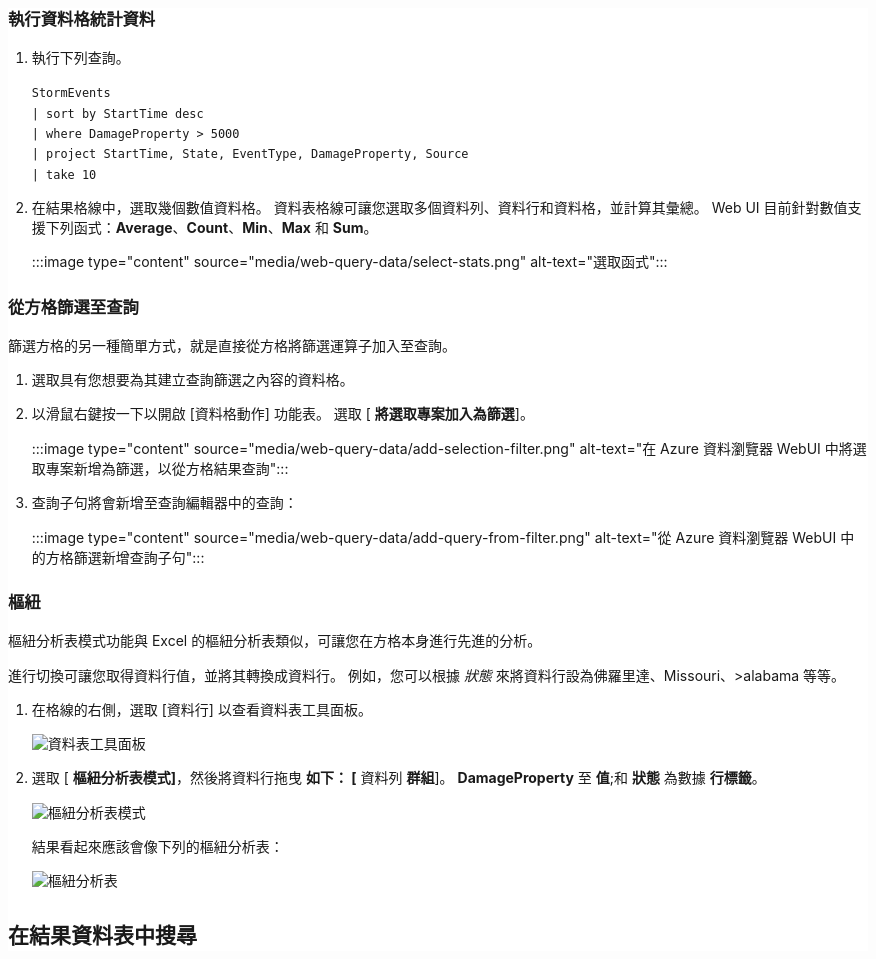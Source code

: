 ### <a name="run-cell-statistics"></a>執行資料格統計資料

1. 執行下列查詢。

    ```kusto
    StormEvents
    | sort by StartTime desc
    | where DamageProperty > 5000
    | project StartTime, State, EventType, DamageProperty, Source
    | take 10
    ```

1. 在結果格線中，選取幾個數值資料格。 資料表格線可讓您選取多個資料列、資料行和資料格，並計算其彙總。 Web UI 目前針對數值支援下列函式：**Average**、**Count**、**Min**、**Max** 和 **Sum**。

    :::image type="content" source="media/web-query-data/select-stats.png" alt-text="選取函式"::: 

### <a name="filter-to-query-from-grid"></a>從方格篩選至查詢

篩選方格的另一種簡單方式，就是直接從方格將篩選運算子加入至查詢。

1. 選取具有您想要為其建立查詢篩選之內容的資料格。
1. 以滑鼠右鍵按一下以開啟 [資料格動作] 功能表。 選取 [ **將選取專案加入為篩選**]。
    
    :::image type="content" source="media/web-query-data/add-selection-filter.png" alt-text="在 Azure 資料瀏覽器 WebUI 中將選取專案新增為篩選，以從方格結果查詢":::

1. 查詢子句將會新增至查詢編輯器中的查詢：

    :::image type="content" source="media/web-query-data/add-query-from-filter.png" alt-text="從 Azure 資料瀏覽器 WebUI 中的方格篩選新增查詢子句":::

### <a name="pivot"></a>樞紐

樞紐分析表模式功能與 Excel 的樞紐分析表類似，可讓您在方格本身進行先進的分析。

進行切換可讓您取得資料行值，並將其轉換成資料行。 例如，您可以根據 *狀態* 來將資料行設為佛羅里達、Missouri、>alabama 等等。

1. 在格線的右側，選取 [資料行] 以查看資料表工具面板。

    ![資料表工具面板](media/web-query-data/tool-panel.png)

1. 選取 [ **樞紐分析表模式]**，然後將資料行拖曳 **如下： [** 資料列 **群組**]。 **DamageProperty** 至 **值**;和 **狀態** 為數據 **行標籤**。  

    ![樞紐分析表模式](media/web-query-data/pivot-mode.png)

    結果看起來應該會像下列的樞紐分析表：

    ![樞紐分析表](media/web-query-data/pivot-table.png)

## <a name="search-in-the-results-table"></a>在結果資料表中搜尋
